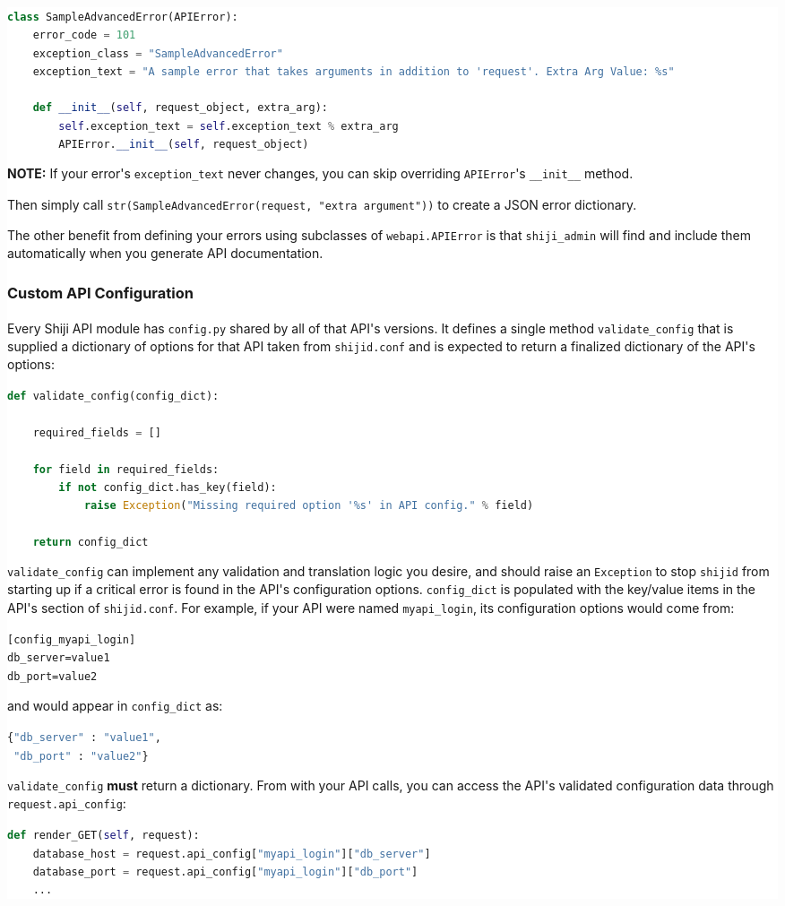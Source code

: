 ```python
class SampleAdvancedError(APIError):
    error_code = 101
    exception_class = "SampleAdvancedError"
    exception_text = "A sample error that takes arguments in addition to 'request'. Extra Arg Value: %s"
    
    def __init__(self, request_object, extra_arg):
        self.exception_text = self.exception_text % extra_arg
        APIError.__init__(self, request_object)
```

__NOTE:__ If your error's ```exception_text``` never changes, you can skip overriding ```APIError```'s ```__init__``` method.

Then simply call ```str(SampleAdvancedError(request, "extra argument"))``` to create a JSON error dictionary.

The other benefit from defining your errors using subclasses of ```webapi.APIError``` is that ```shiji_admin``` will find and include them automatically when you generate API documentation.

### Custom API Configuration ###

Every Shiji API module has ```config.py``` shared by all of that API's versions. It defines a single method ```validate_config``` that is supplied a dictionary of options for that API taken from ```shijid.conf``` and is expected to return a finalized dictionary of the API's options:

```python
def validate_config(config_dict):
    
    required_fields = []
    
    for field in required_fields:
        if not config_dict.has_key(field):
            raise Exception("Missing required option '%s' in API config." % field)
    
    return config_dict
```

```validate_config``` can implement any validation and translation logic you desire, and should raise an ```Exception``` to stop ```shijid``` from starting up if a critical error is found in the API's configuration options. ```config_dict``` is populated with the key/value items in the API's section of ```shijid.conf```. For example, if your API were named ```myapi_login```, its configuration options would come from:

```dosini
[config_myapi_login]
db_server=value1
db_port=value2
```

and would appear in ```config_dict``` as:

```python
{"db_server" : "value1",
 "db_port" : "value2"}
```

```validate_config``` __must__ return a dictionary. From with your API calls, you can access the API's validated configuration data through ```request.api_config```:

```python
def render_GET(self, request):
    database_host = request.api_config["myapi_login"]["db_server"]
    database_port = request.api_config["myapi_login"]["db_port"]
    ...
```

